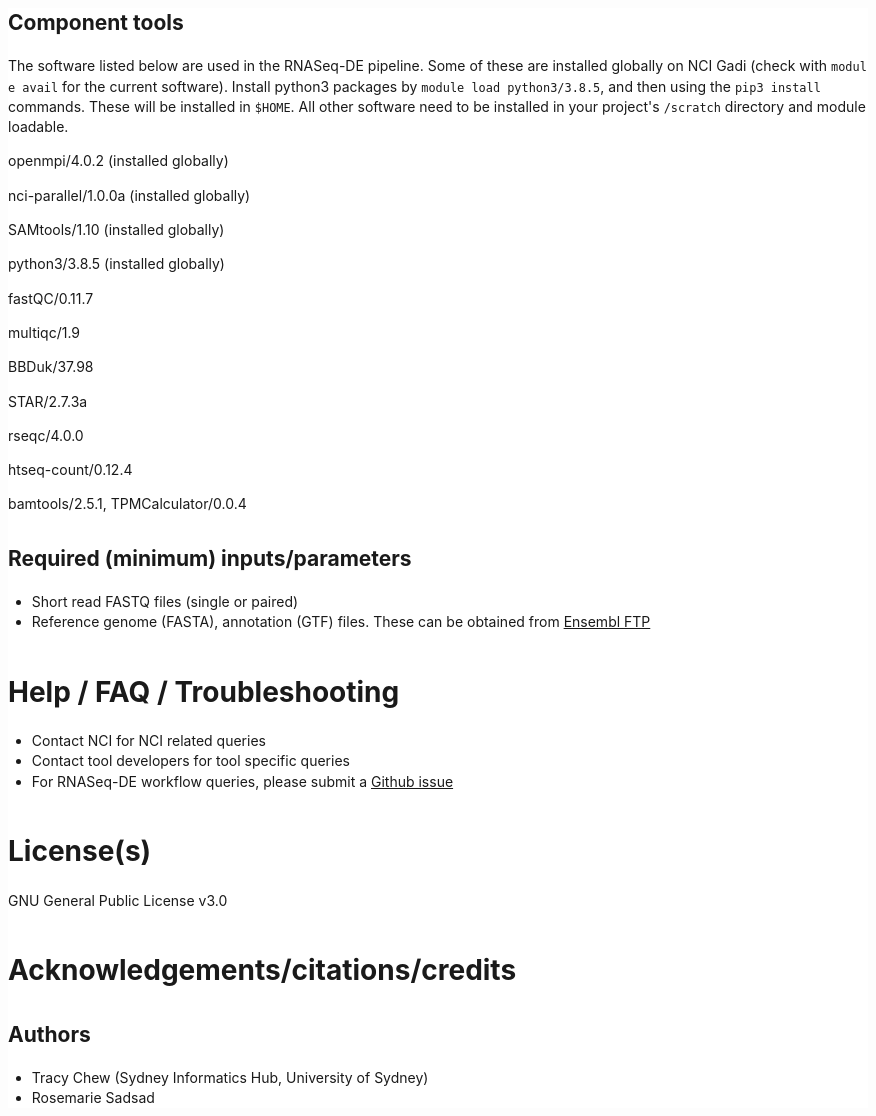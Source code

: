 
## Component tools

The software listed below are used in the RNASeq-DE pipeline. Some of these are installed globally on NCI Gadi (check with `module avail` for the current software). Install python3 packages by `module load python3/3.8.5`, and then using the `pip3 install` commands. These will be installed in `$HOME`. All other software need to be installed in your project's `/scratch` directory and module loadable. 

openmpi/4.0.2 (installed globally)

nci-parallel/1.0.0a (installed globally)

SAMtools/1.10 (installed globally)

python3/3.8.5 (installed globally)

fastQC/0.11.7

multiqc/1.9

BBDuk/37.98

STAR/2.7.3a

rseqc/4.0.0

htseq-count/0.12.4

bamtools/2.5.1, TPMCalculator/0.0.4

## Required (minimum) inputs/parameters

* Short read FASTQ files (single or paired)
* Reference genome (FASTA), annotation (GTF) files. These can be obtained from [Ensembl FTP](http://www.ensembl.org/info/data/ftp/index.html)

# Help / FAQ / Troubleshooting

* Contact NCI for NCI related queries
* Contact tool developers for tool specific queries
* For RNASeq-DE workflow queries, please submit a [Github issue](https://github.com/Sydney-Informatics-Hub/RNASeq-DE/issues)

# License(s)

GNU General Public License v3.0

# Acknowledgements/citations/credits

## Authors 

- Tracy Chew (Sydney Informatics Hub, University of Sydney)
- Rosemarie Sadsad
